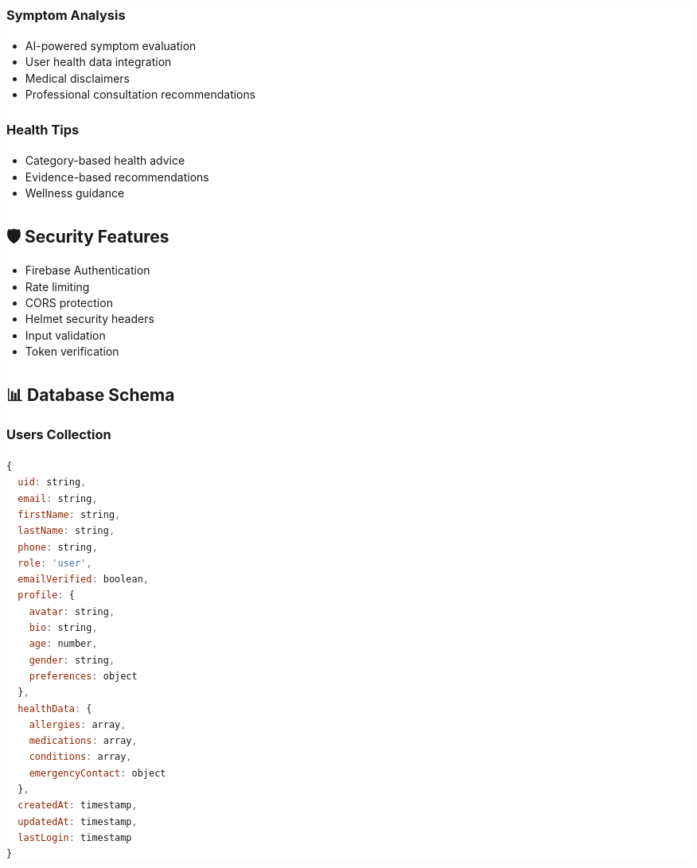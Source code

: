 ### Symptom Analysis
- AI-powered symptom evaluation
- User health data integration
- Medical disclaimers
- Professional consultation recommendations

### Health Tips
- Category-based health advice
- Evidence-based recommendations
- Wellness guidance

## 🛡️ Security Features

- Firebase Authentication
- Rate limiting
- CORS protection
- Helmet security headers
- Input validation
- Token verification

## 📊 Database Schema

### Users Collection
```javascript
{
  uid: string,
  email: string,
  firstName: string,
  lastName: string,
  phone: string,
  role: 'user',
  emailVerified: boolean,
  profile: {
    avatar: string,
    bio: string,
    age: number,
    gender: string,
    preferences: object
  },
  healthData: {
    allergies: array,
    medications: array,
    conditions: array,
    emergencyContact: object
  },
  createdAt: timestamp,
  updatedAt: timestamp,
  lastLogin: timestamp
}
```
